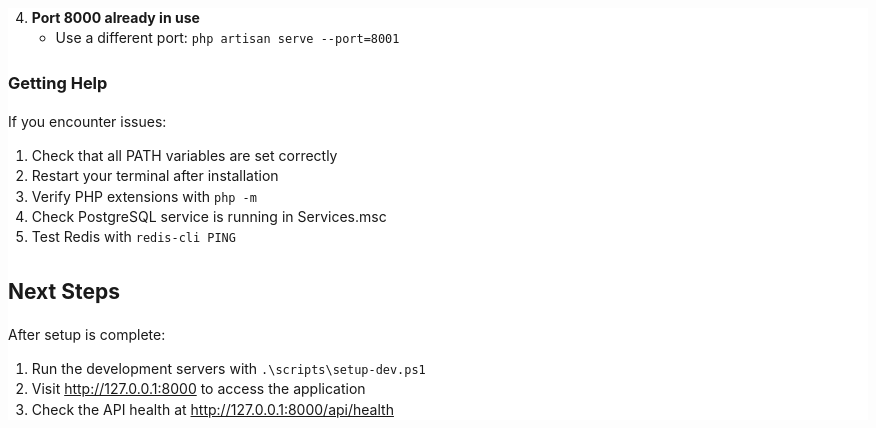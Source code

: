 4. **Port 8000 already in use**
   - Use a different port: `php artisan serve --port=8001`

### Getting Help

If you encounter issues:
1. Check that all PATH variables are set correctly
2. Restart your terminal after installation
3. Verify PHP extensions with `php -m`
4. Check PostgreSQL service is running in Services.msc
5. Test Redis with `redis-cli PING`

## Next Steps

After setup is complete:
1. Run the development servers with `.\scripts\setup-dev.ps1`
2. Visit http://127.0.0.1:8000 to access the application
3. Check the API health at http://127.0.0.1:8000/api/health